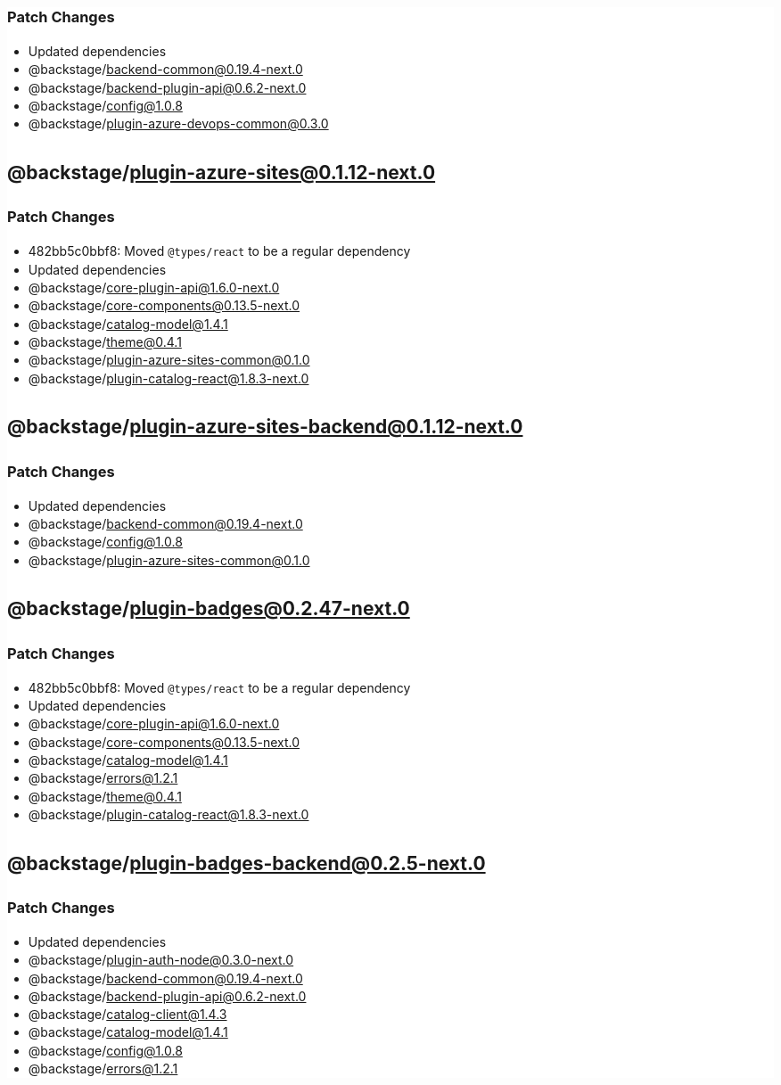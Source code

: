 ### Patch Changes

- Updated dependencies
 - @backstage/backend-common@0.19.4-next.0
 - @backstage/backend-plugin-api@0.6.2-next.0
 - @backstage/config@1.0.8
 - @backstage/plugin-azure-devops-common@0.3.0

## @backstage/plugin-azure-sites@0.1.12-next.0

### Patch Changes

- 482bb5c0bbf8: Moved `@types/react` to be a regular dependency
- Updated dependencies
 - @backstage/core-plugin-api@1.6.0-next.0
 - @backstage/core-components@0.13.5-next.0
 - @backstage/catalog-model@1.4.1
 - @backstage/theme@0.4.1
 - @backstage/plugin-azure-sites-common@0.1.0
 - @backstage/plugin-catalog-react@1.8.3-next.0

## @backstage/plugin-azure-sites-backend@0.1.12-next.0

### Patch Changes

- Updated dependencies
 - @backstage/backend-common@0.19.4-next.0
 - @backstage/config@1.0.8
 - @backstage/plugin-azure-sites-common@0.1.0

## @backstage/plugin-badges@0.2.47-next.0

### Patch Changes

- 482bb5c0bbf8: Moved `@types/react` to be a regular dependency
- Updated dependencies
 - @backstage/core-plugin-api@1.6.0-next.0
 - @backstage/core-components@0.13.5-next.0
 - @backstage/catalog-model@1.4.1
 - @backstage/errors@1.2.1
 - @backstage/theme@0.4.1
 - @backstage/plugin-catalog-react@1.8.3-next.0

## @backstage/plugin-badges-backend@0.2.5-next.0

### Patch Changes

- Updated dependencies
 - @backstage/plugin-auth-node@0.3.0-next.0
 - @backstage/backend-common@0.19.4-next.0
 - @backstage/backend-plugin-api@0.6.2-next.0
 - @backstage/catalog-client@1.4.3
 - @backstage/catalog-model@1.4.1
 - @backstage/config@1.0.8
 - @backstage/errors@1.2.1

